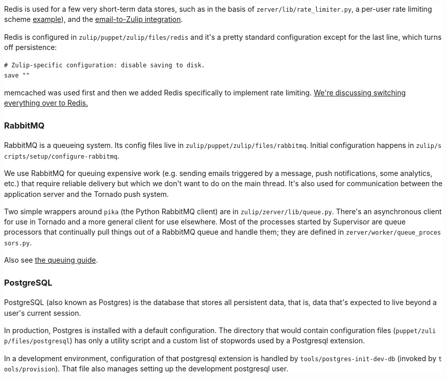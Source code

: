 Redis is used for a few very short-term data stores, such as in the
basis of `zerver/lib/rate_limiter.py`, a per-user rate limiting scheme
[example](http://blog.domaintools.com/2013/04/rate-limiting-with-redis/)),
and the [email-to-Zulip
integration](https://zulipchat.com/integrations/#email).

Redis is configured in `zulip/puppet/zulip/files/redis` and it's a
pretty standard configuration except for the last line, which turns off
persistence:

    # Zulip-specific configuration: disable saving to disk.
    save ""

memcached was used first and then we added Redis specifically to
implement rate limiting. [We're discussing switching everything over to
Redis.](https://github.com/zulip/zulip/issues/16)

### RabbitMQ

RabbitMQ is a queueing system. Its config files live in
`zulip/puppet/zulip/files/rabbitmq`. Initial configuration happens in
`zulip/scripts/setup/configure-rabbitmq`.

We use RabbitMQ for queuing expensive work (e.g. sending emails
triggered by a message, push notifications, some analytics, etc.) that
require reliable delivery but which we don't want to do on the main
thread. It's also used for communication between the application server
and the Tornado push system.

Two simple wrappers around `pika` (the Python RabbitMQ client) are in
`zulip/zerver/lib/queue.py`. There's an asynchronous client for use in
Tornado and a more general client for use elsewhere.  Most of the
processes started by Supervisor are queue processors that continually
pull things out of a RabbitMQ queue and handle them; they are defined
in `zerver/worker/queue_processors.py`.

Also see [the queuing guide](queuing.html).

### PostgreSQL

PostgreSQL (also known as Postgres) is the database that stores all
persistent data, that is, data that's expected to live beyond a user's
current session.

In production, Postgres is installed with a default configuration. The
directory that would contain configuration files
(`puppet/zulip/files/postgresql`) has only a utility script and a custom
list of stopwords used by a Postgresql extension.

In a development environment, configuration of that postgresql
extension is handled by `tools/postgres-init-dev-db` (invoked by
`tools/provision`).  That file also manages setting up the
development postgresql user.
